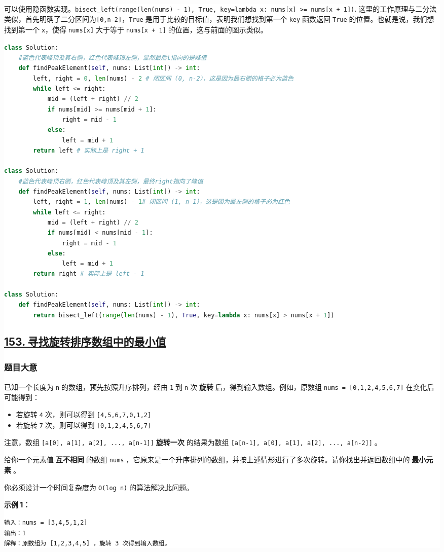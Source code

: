 ​	可以使用隐函数实现。`bisect_left(range(len(nums) - 1), True, key=lambda x: nums[x] >= nums[x + 1])`. 这里的工作原理与二分法类似，首先明确了二分区间为`[0,n-2]`，`True` 是用于比较的目标值，表明我们想找到第一个 `key` 函数返回 `True` 的位置。也就是说，我们想找到第一个 `x`，使得 `nums[x]` 大于等于 `nums[x + 1]` 的位置，这与前面的图示类似。

```py
class Solution:
    #蓝色代表峰顶及其右侧，红色代表峰顶左侧，显然最后l指向的是峰值
    def findPeakElement(self, nums: List[int]) -> int:
        left, right = 0, len(nums) - 2 # 闭区间 (0, n-2），这是因为最右侧的格子必为蓝色
        while left <= right:  
            mid = (left + right) // 2
            if nums[mid] >= nums[mid + 1]:
                right = mid - 1
            else:
                left = mid + 1
        return left # 实际上是 right + 1 
        
class Solution:
    #蓝色代表峰顶右侧，红色代表峰顶及其左侧，最终right指向了峰值
    def findPeakElement(self, nums: List[int]) -> int:
        left, right = 1, len(nums) - 1# 闭区间 (1, n-1），这是因为最左侧的格子必为红色
        while left <= right:  
            mid = (left + right) // 2
            if nums[mid] < nums[mid - 1]:
                right = mid - 1
            else:
                left = mid + 1
        return right # 实际上是 left - 1 
    
class Solution:
    def findPeakElement(self, nums: List[int]) -> int:
        return bisect_left(range(len(nums) - 1), True, key=lambda x: nums[x] > nums[x + 1])
```



## [153. 寻找旋转排序数组中的最小值](https://leetcode.cn/problems/find-minimum-in-rotated-sorted-array/)

### 题目大意

已知一个长度为 `n` 的数组，预先按照升序排列，经由 `1` 到 `n` 次 **旋转** 后，得到输入数组。例如，原数组 `nums = [0,1,2,4,5,6,7]` 在变化后可能得到：

- 若旋转 `4` 次，则可以得到 `[4,5,6,7,0,1,2]`
- 若旋转 `7` 次，则可以得到 `[0,1,2,4,5,6,7]`

注意，数组 `[a[0], a[1], a[2], ..., a[n-1]]` **旋转一次** 的结果为数组 `[a[n-1], a[0], a[1], a[2], ..., a[n-2]]` 。

给你一个元素值 **互不相同** 的数组 `nums` ，它原来是一个升序排列的数组，并按上述情形进行了多次旋转。请你找出并返回数组中的 **最小元素** 。

你必须设计一个时间复杂度为 `O(log n)` 的算法解决此问题。

**示例 1：**

```
输入：nums = [3,4,5,1,2]
输出：1
解释：原数组为 [1,2,3,4,5] ，旋转 3 次得到输入数组。
```
